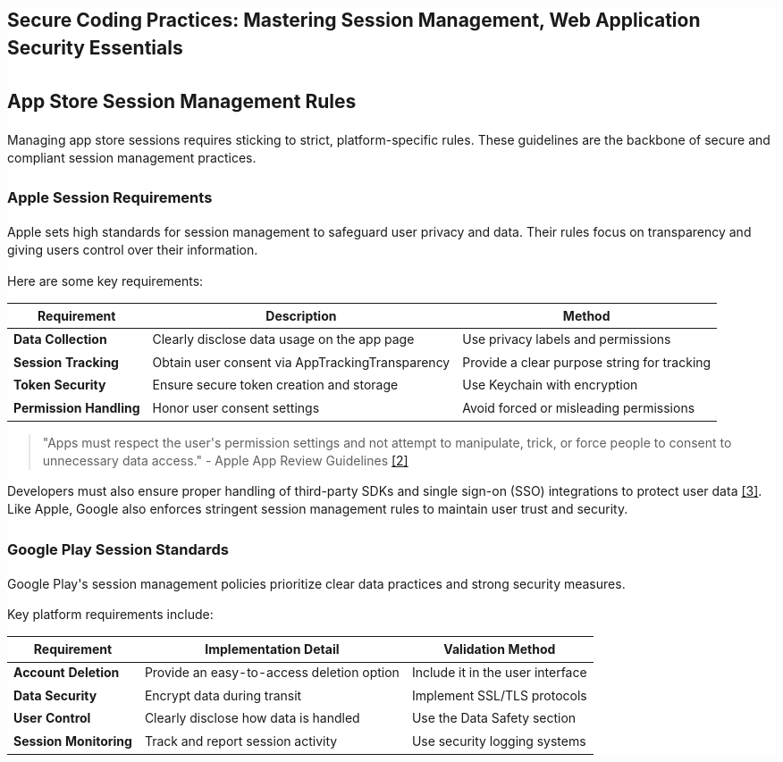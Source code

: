 ## Secure Coding Practices: Mastering Session Management, Web Application Security Essentials

<iframe src="https://www.youtube.com/embed/pCA-iYFC3ZM" aria-label="YouTube video player" frameborder="0" allow="accelerometer; autoplay; clipboard-write; encrypted-media; gyroscope; picture-in-picture; web-share" referrerpolicy="strict-origin-when-cross-origin" style="width: 100%; height: 500px;" allowfullscreen></iframe>

## App Store Session Management Rules

Managing app store sessions requires sticking to strict, platform-specific rules. These guidelines are the backbone of secure and compliant session management practices.

### Apple Session Requirements

Apple sets high standards for session management to safeguard user privacy and data. Their rules focus on transparency and giving users control over their information.

Here are some key requirements:

| **Requirement** | **Description** | **Method** |
| --- | --- | --- |
| **Data Collection** | Clearly disclose data usage on the app page | Use privacy labels and permissions |
| **Session Tracking** | Obtain user consent via AppTrackingTransparency | Provide a clear purpose string for tracking |
| **Token Security** | Ensure secure token creation and storage | Use Keychain with encryption |
| **Permission Handling** | Honor user consent settings | Avoid forced or misleading permissions |

> "Apps must respect the user's permission settings and not attempt to manipulate, trick, or force people to consent to unnecessary data access." - Apple App Review Guidelines [\[2\]](https://developer.apple.com/app-store/user-privacy-and-data-use)

Developers must also ensure proper handling of third-party SDKs and single sign-on (SSO) integrations to protect user data [\[3\]](https://developer.apple.com/app-store/review/guidelines). Like Apple, Google also enforces stringent session management rules to maintain user trust and security.

### Google Play Session Standards

Google Play's session management policies prioritize clear data practices and strong security measures.

Key platform requirements include:

| **Requirement** | **Implementation Detail** | **Validation Method** |
| --- | --- | --- |
| **Account Deletion** | Provide an easy-to-access deletion option | Include it in the user interface |
| **Data Security** | Encrypt data during transit | Implement SSL/TLS protocols |
| **User Control** | Clearly disclose how data is handled | Use the Data Safety section |
| **Session Monitoring** | Track and report session activity | Use security logging systems |
